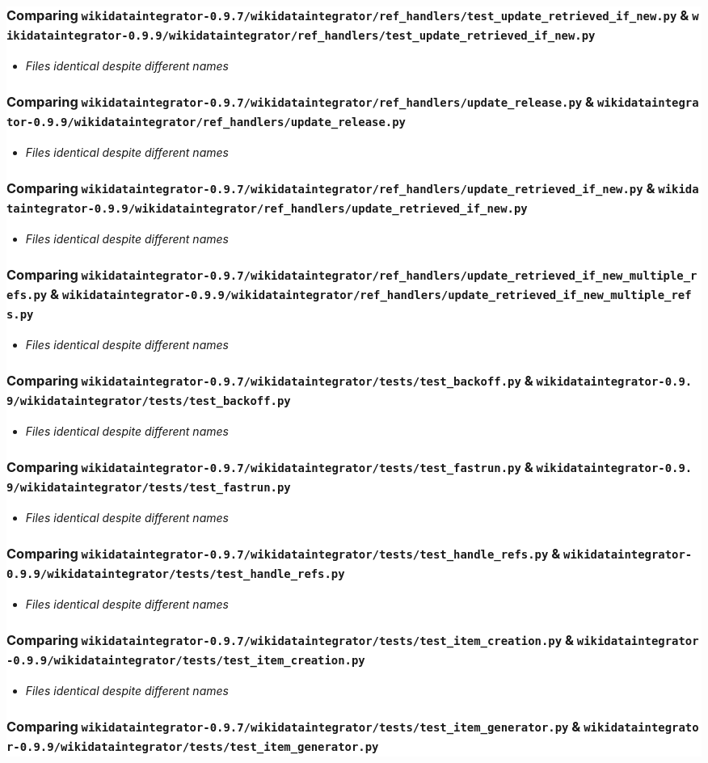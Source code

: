 ### Comparing `wikidataintegrator-0.9.7/wikidataintegrator/ref_handlers/test_update_retrieved_if_new.py` & `wikidataintegrator-0.9.9/wikidataintegrator/ref_handlers/test_update_retrieved_if_new.py`

 * *Files identical despite different names*

### Comparing `wikidataintegrator-0.9.7/wikidataintegrator/ref_handlers/update_release.py` & `wikidataintegrator-0.9.9/wikidataintegrator/ref_handlers/update_release.py`

 * *Files identical despite different names*

### Comparing `wikidataintegrator-0.9.7/wikidataintegrator/ref_handlers/update_retrieved_if_new.py` & `wikidataintegrator-0.9.9/wikidataintegrator/ref_handlers/update_retrieved_if_new.py`

 * *Files identical despite different names*

### Comparing `wikidataintegrator-0.9.7/wikidataintegrator/ref_handlers/update_retrieved_if_new_multiple_refs.py` & `wikidataintegrator-0.9.9/wikidataintegrator/ref_handlers/update_retrieved_if_new_multiple_refs.py`

 * *Files identical despite different names*

### Comparing `wikidataintegrator-0.9.7/wikidataintegrator/tests/test_backoff.py` & `wikidataintegrator-0.9.9/wikidataintegrator/tests/test_backoff.py`

 * *Files identical despite different names*

### Comparing `wikidataintegrator-0.9.7/wikidataintegrator/tests/test_fastrun.py` & `wikidataintegrator-0.9.9/wikidataintegrator/tests/test_fastrun.py`

 * *Files identical despite different names*

### Comparing `wikidataintegrator-0.9.7/wikidataintegrator/tests/test_handle_refs.py` & `wikidataintegrator-0.9.9/wikidataintegrator/tests/test_handle_refs.py`

 * *Files identical despite different names*

### Comparing `wikidataintegrator-0.9.7/wikidataintegrator/tests/test_item_creation.py` & `wikidataintegrator-0.9.9/wikidataintegrator/tests/test_item_creation.py`

 * *Files identical despite different names*

### Comparing `wikidataintegrator-0.9.7/wikidataintegrator/tests/test_item_generator.py` & `wikidataintegrator-0.9.9/wikidataintegrator/tests/test_item_generator.py`
